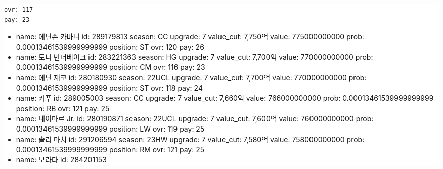    ovr: 117
    pay: 23
  - name: 에딘손 카바니
    id: 289179813
    season: CC
    upgrade: 7
    value_cut: 7,750억
    value: 775000000000
    prob: 0.00013461539999999999
    position: ST
    ovr: 120
    pay: 26
  - name: 도니 반더베이크
    id: 283221363
    season: HG
    upgrade: 7
    value_cut: 7,700억
    value: 770000000000
    prob: 0.00013461539999999999
    position: CM
    ovr: 116
    pay: 23
  - name: 에딘 제코
    id: 280180930
    season: 22UCL
    upgrade: 7
    value_cut: 7,700억
    value: 770000000000
    prob: 0.00013461539999999999
    position: ST
    ovr: 118
    pay: 24
  - name: 카푸
    id: 289005003
    season: CC
    upgrade: 7
    value_cut: 7,660억
    value: 766000000000
    prob: 0.00013461539999999999
    position: RB
    ovr: 121
    pay: 25
  - name: 네이마르 Jr.
    id: 280190871
    season: 22UCL
    upgrade: 7
    value_cut: 7,600억
    value: 760000000000
    prob: 0.00013461539999999999
    position: LW
    ovr: 119
    pay: 25
  - name: 솔리 마치
    id: 291206594
    season: 23HW
    upgrade: 7
    value_cut: 7,580억
    value: 758000000000
    prob: 0.00013461539999999999
    position: RM
    ovr: 121
    pay: 25
  - name: 모라타
    id: 284201153